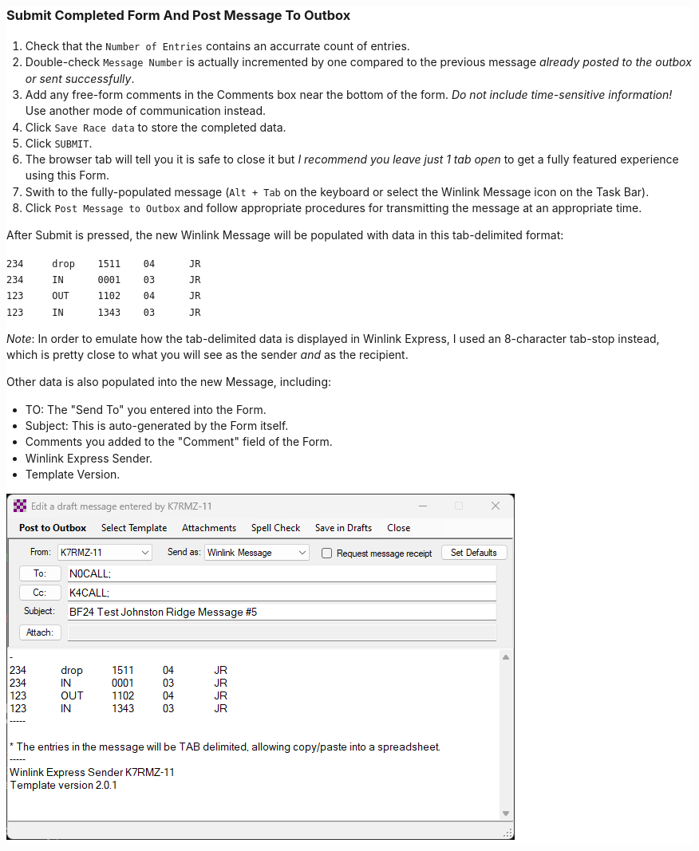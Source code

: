 ### Submit Completed Form And Post Message To Outbox

1. Check that the `Number of Entries` contains an accurrate count of entries.
1. Double-check `Message Number` is actually incremented by one compared to the previous message _already posted to the outbox or sent successfully_.
1. Add any free-form comments in the Comments box near the bottom of the form. _Do not include time-sensitive information!_ Use another mode of communication instead.
1. Click `Save Race data` to store the completed data.
1. Click `SUBMIT`.
1. The browser tab will tell you it is safe to close it but _I recommend you leave just 1 tab open_ to get a fully featured experience using this Form.
1. Swith to the fully-populated message (`Alt + Tab` on the keyboard or select the Winlink Message icon on the Task Bar).
1. Click `Post Message to Outbox` and follow appropriate procedures for transmitting the message at an appropriate time.

After Submit is pressed, the new Winlink Message will be populated with data in this tab-delimited format:

```text
234     drop    1511    04      JR
234     IN      0001    03      JR
123     OUT     1102    04      JR
123     IN      1343    03      JR
```

_Note_: In order to emulate how the tab-delimited data is displayed in Winlink Express, I used an 8-character tab-stop instead, which is pretty close to what you will see as the sender _and_ as the recipient.

Other data is also populated into the new Message, including:

- TO: The "Send To" you entered into the Form.
- Subject: This is auto-generated by the Form itself.
- Comments you added to the "Comment" field of the Form.
- Winlink Express Sender.
- Template Version.

![sample winlink message after clicking Submit button](./images/winlink-message-after-submit.png)
